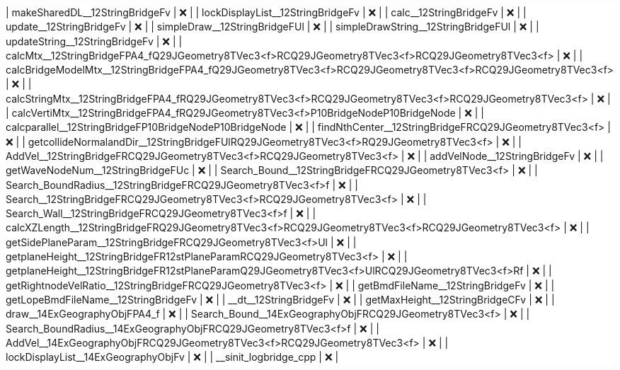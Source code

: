 | makeSharedDL__12StringBridgeFv | :x: |
| lockDisplayList__12StringBridgeFv | :x: |
| calc__12StringBridgeFv | :x: |
| update__12StringBridgeFv | :x: |
| simpleDraw__12StringBridgeFUl | :x: |
| simpleDrawString__12StringBridgeFUl | :x: |
| updateString__12StringBridgeFv | :x: |
| calcMtx__12StringBridgeFPA4_fQ29JGeometry8TVec3&lt;f&gt;RCQ29JGeometry8TVec3&lt;f&gt;RCQ29JGeometry8TVec3&lt;f&gt; | :x: |
| calcBridgeModelMtx__12StringBridgeFPA4_fQ29JGeometry8TVec3&lt;f&gt;RCQ29JGeometry8TVec3&lt;f&gt;RCQ29JGeometry8TVec3&lt;f&gt; | :x: |
| calcStringMtx__12StringBridgeFPA4_fRQ29JGeometry8TVec3&lt;f&gt;RCQ29JGeometry8TVec3&lt;f&gt;RCQ29JGeometry8TVec3&lt;f&gt; | :x: |
| calcVertiMtx__12StringBridgeFPA4_fRQ29JGeometry8TVec3&lt;f&gt;P10BridgeNodeP10BridgeNode | :x: |
| calcparallel__12StringBridgeFP10BridgeNodeP10BridgeNode | :x: |
| findNthCenter__12StringBridgeFRCQ29JGeometry8TVec3&lt;f&gt; | :x: |
| getcollideNormalandDir__12StringBridgeFUlRQ29JGeometry8TVec3&lt;f&gt;RQ29JGeometry8TVec3&lt;f&gt; | :x: |
| AddVel__12StringBridgeFRCQ29JGeometry8TVec3&lt;f&gt;RCQ29JGeometry8TVec3&lt;f&gt; | :x: |
| addVelNode__12StringBridgeFv | :x: |
| getWaveNodeNum__12StringBridgeFUc | :x: |
| Search_Bound__12StringBridgeFRCQ29JGeometry8TVec3&lt;f&gt; | :x: |
| Search_BoundRadius__12StringBridgeFRCQ29JGeometry8TVec3&lt;f&gt;f | :x: |
| Search__12StringBridgeFRCQ29JGeometry8TVec3&lt;f&gt;RCQ29JGeometry8TVec3&lt;f&gt; | :x: |
| Search_Wall__12StringBridgeFRCQ29JGeometry8TVec3&lt;f&gt;f | :x: |
| calcXZLength__12StringBridgeFRQ29JGeometry8TVec3&lt;f&gt;RCQ29JGeometry8TVec3&lt;f&gt;RCQ29JGeometry8TVec3&lt;f&gt; | :x: |
| getSidePlaneParam__12StringBridgeFRCQ29JGeometry8TVec3&lt;f&gt;Ul | :x: |
| getplaneHeight__12StringBridgeFR12stPlaneParamRCQ29JGeometry8TVec3&lt;f&gt; | :x: |
| getplaneHeight__12StringBridgeFR12stPlaneParamQ29JGeometry8TVec3&lt;f&gt;UlRCQ29JGeometry8TVec3&lt;f&gt;Rf | :x: |
| getRightnodeVelRatio__12StringBridgeFRCQ29JGeometry8TVec3&lt;f&gt; | :x: |
| getBmdFileName__12StringBridgeFv | :x: |
| getLopeBmdFileName__12StringBridgeFv | :x: |
| __dt__12StringBridgeFv | :x: |
| getMaxHeight__12StringBridgeCFv | :x: |
| draw__14ExGeographyObjFPA4_f | :x: |
| Search_Bound__14ExGeographyObjFRCQ29JGeometry8TVec3&lt;f&gt; | :x: |
| Search_BoundRadius__14ExGeographyObjFRCQ29JGeometry8TVec3&lt;f&gt;f | :x: |
| AddVel__14ExGeographyObjFRCQ29JGeometry8TVec3&lt;f&gt;RCQ29JGeometry8TVec3&lt;f&gt; | :x: |
| lockDisplayList__14ExGeographyObjFv | :x: |
| __sinit_logbridge_cpp | :x: |
